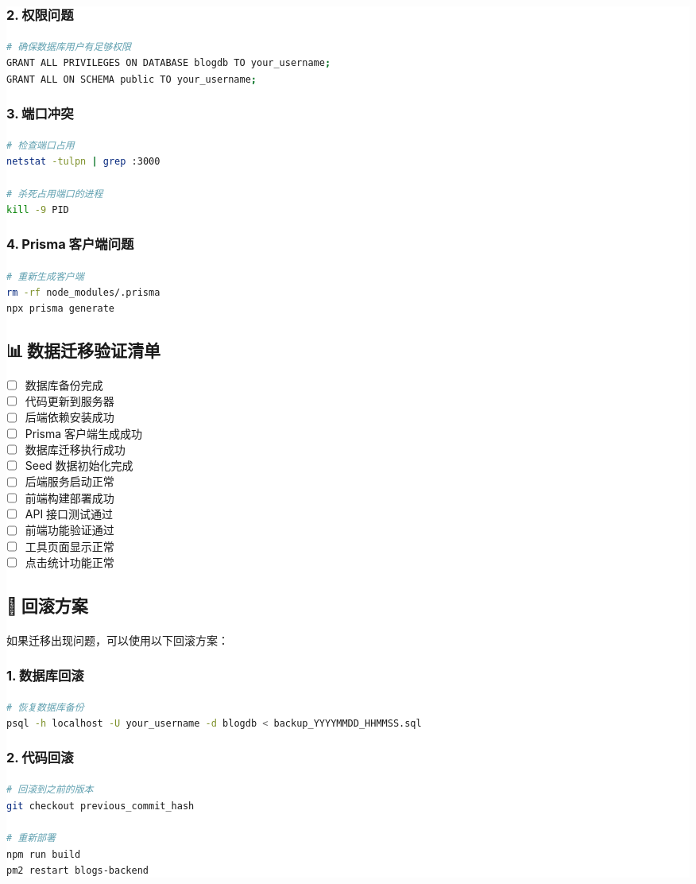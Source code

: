 ### 2. 权限问题
```bash
# 确保数据库用户有足够权限
GRANT ALL PRIVILEGES ON DATABASE blogdb TO your_username;
GRANT ALL ON SCHEMA public TO your_username;
```

### 3. 端口冲突
```bash
# 检查端口占用
netstat -tulpn | grep :3000

# 杀死占用端口的进程
kill -9 PID
```

### 4. Prisma 客户端问题
```bash
# 重新生成客户端
rm -rf node_modules/.prisma
npx prisma generate
```

## 📊 数据迁移验证清单

- [ ] 数据库备份完成
- [ ] 代码更新到服务器
- [ ] 后端依赖安装成功
- [ ] Prisma 客户端生成成功
- [ ] 数据库迁移执行成功
- [ ] Seed 数据初始化完成
- [ ] 后端服务启动正常
- [ ] 前端构建部署成功
- [ ] API 接口测试通过
- [ ] 前端功能验证通过
- [ ] 工具页面显示正常
- [ ] 点击统计功能正常

## 🔄 回滚方案

如果迁移出现问题，可以使用以下回滚方案：

### 1. 数据库回滚
```bash
# 恢复数据库备份
psql -h localhost -U your_username -d blogdb < backup_YYYYMMDD_HHMMSS.sql
```

### 2. 代码回滚
```bash
# 回滚到之前的版本
git checkout previous_commit_hash

# 重新部署
npm run build
pm2 restart blogs-backend
```
